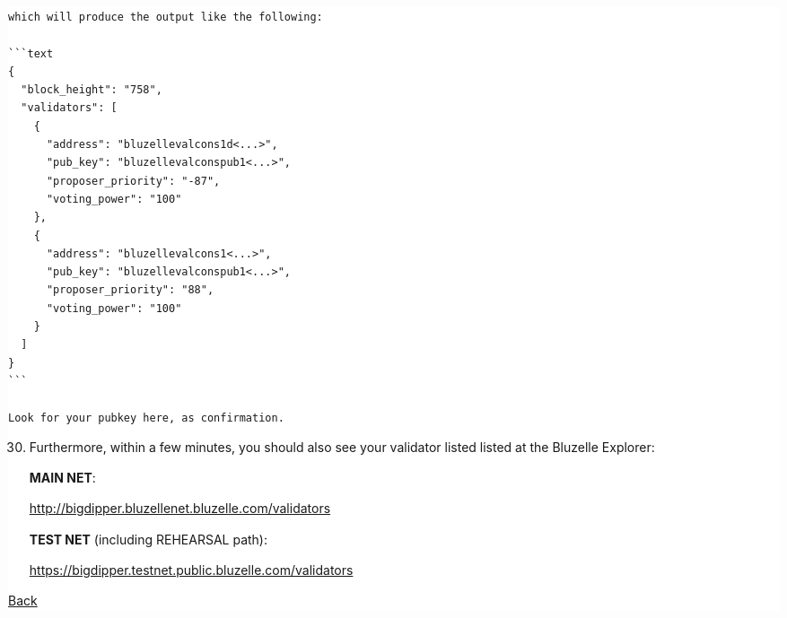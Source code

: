     which will produce the output like the following:

    ```text
    {
      "block_height": "758",
      "validators": [
        {
          "address": "bluzellevalcons1d<...>",
          "pub_key": "bluzellevalconspub1<...>",
          "proposer_priority": "-87",
          "voting_power": "100"
        },
        {
          "address": "bluzellevalcons1<...>",
          "pub_key": "bluzellevalconspub1<...>",
          "proposer_priority": "88",
          "voting_power": "100"
        }
      ]
    }
    ```

    Look for your pubkey here, as confirmation.

30. Furthermore, within a few minutes, you should also see your validator listed listed at the Bluzelle Explorer:

    **MAIN NET**:

    http://bigdipper.bluzellenet.bluzelle.com/validators
    
    **TEST NET** (including REHEARSAL path):

    https://bigdipper.testnet.public.bluzelle.com/validators

[Back](../)
